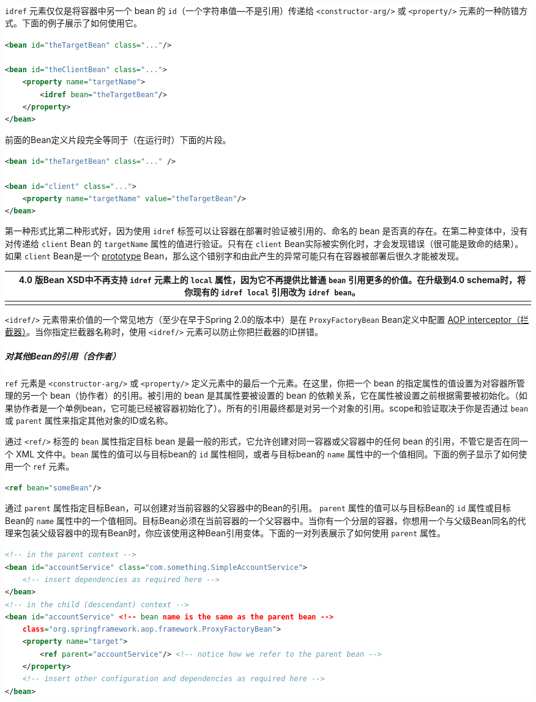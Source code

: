 `idref` 元素仅仅是将容器中另一个 bean 的 `id`（一个字符串值—不是引用）传递给 `<constructor-arg/>` 或 `<property/>` 元素的一种防错方式。下面的例子展示了如何使用它。

```xml
<bean id="theTargetBean" class="..."/>

<bean id="theClientBean" class="...">
    <property name="targetName">
        <idref bean="theTargetBean"/>
    </property>
</bean>
```

前面的Bean定义片段完全等同于（在运行时）下面的片段。

```xml
<bean id="theTargetBean" class="..." />

<bean id="client" class="...">
    <property name="targetName" value="theTargetBean"/>
</bean>
```

第一种形式比第二种形式好，因为使用 `idref` 标签可以让容器在部署时验证被引用的、命名的 bean 是否真的存在。在第二种变体中，没有对传递给 `client` Bean 的 `targetName` 属性的值进行验证。只有在 `client` Bean实际被实例化时，才会发现错误（很可能是致命的结果）。如果 `client` Bean是一个 [prototype](https://springdoc.cn/spring/core.html#beans-factory-scopes) Bean，那么这个错别字和由此产生的异常可能只有在容器被部署后很久才能被发现。

|      | 4.0 版Bean XSD中不再支持 `idref` 元素上的 `local` 属性，因为它不再提供比普通 `bean` 引用更多的价值。在升级到4.0 schema时，将你现有的 `idref local` 引用改为 `idref bean`。 |
| ---- | ------------------------------------------------------------ |
|      |                                                              |

`<idref/>` 元素带来价值的一个常见地方（至少在早于Spring 2.0的版本中）是在 `ProxyFactoryBean` Bean定义中配置 [AOP interceptor（拦截器）](https://springdoc.cn/spring/core.html#aop-pfb-1)。当你指定拦截器名称时，使用 `<idref/>` 元素可以防止你把拦截器的ID拼错。

##### 对其他Bean的引用（合作者）

`ref` 元素是 `<constructor-arg/>` 或 `<property/>` 定义元素中的最后一个元素。在这里，你把一个 bean 的指定属性的值设置为对容器所管理的另一个 bean（协作者）的引用。被引用的 bean 是其属性要被设置的 bean 的依赖关系，它在属性被设置之前根据需要被初始化。（如果协作者是一个单例bean，它可能已经被容器初始化了）。所有的引用最终都是对另一个对象的引用。scope和验证取决于你是否通过 `bean` 或 `parent` 属性来指定其他对象的ID或名称。

通过 `<ref/>` 标签的 `bean` 属性指定目标 bean 是最一般的形式，它允许创建对同一容器或父容器中的任何 bean 的引用，不管它是否在同一个 XML 文件中。`bean` 属性的值可以与目标bean的 `id` 属性相同，或者与目标bean的 `name` 属性中的一个值相同。下面的例子显示了如何使用一个 `ref` 元素。

```xml
<ref bean="someBean"/>
```

通过 `parent` 属性指定目标Bean，可以创建对当前容器的父容器中的Bean的引用。 `parent` 属性的值可以与目标Bean的 `id` 属性或目标Bean的 `name` 属性中的一个值相同。目标Bean必须在当前容器的一个父容器中。当你有一个分层的容器，你想用一个与父级Bean同名的代理来包装父级容器中的现有Bean时，你应该使用这种Bean引用变体。下面的一对列表展示了如何使用 `parent` 属性。

```xml
<!-- in the parent context -->
<bean id="accountService" class="com.something.SimpleAccountService">
    <!-- insert dependencies as required here -->
</bean>
<!-- in the child (descendant) context -->
<bean id="accountService" <!-- bean name is the same as the parent bean -->
    class="org.springframework.aop.framework.ProxyFactoryBean">
    <property name="target">
        <ref parent="accountService"/> <!-- notice how we refer to the parent bean -->
    </property>
    <!-- insert other configuration and dependencies as required here -->
</bean>
```
